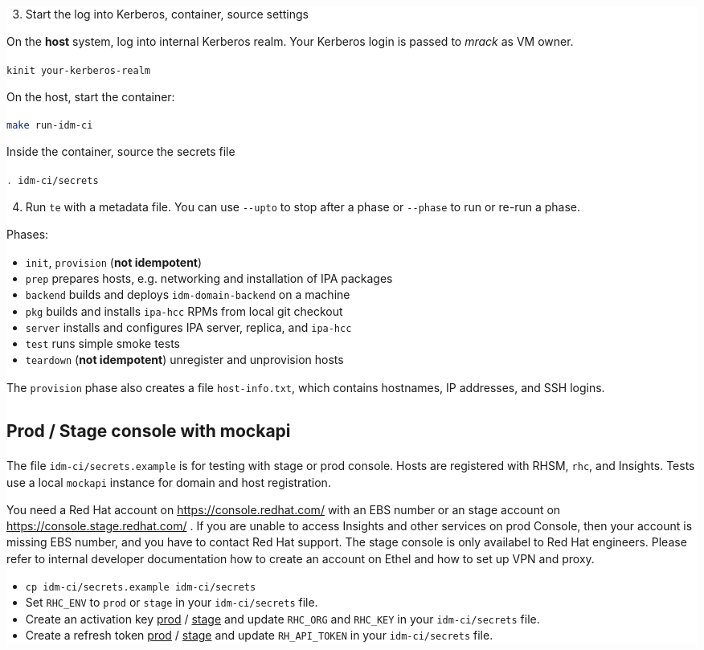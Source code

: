 3) Start the log into Kerberos, container, source settings

On the **host** system, log into internal Kerberos realm. Your Kerberos
login is passed to *mrack* as VM owner.

```sh
kinit your-kerberos-realm
```

On the host, start the container:
```sh
make run-idm-ci
```

Inside the container, source the secrets file

```sh
. idm-ci/secrets
```

4) Run `te` with a metadata file. You can use `--upto` to stop after a phase
or `--phase` to run or re-run a phase.

Phases:

* `init`, `provision` (**not idempotent**)
* `prep` prepares hosts, e.g. networking and installation of IPA packages
* `backend` builds and deploys `idm-domain-backend` on a machine
* `pkg` builds and installs `ipa-hcc` RPMs from local git checkout
* `server` installs and configures IPA server, replica, and `ipa-hcc`
* `test` runs simple smoke tests
* `teardown` (**not idempotent**) unregister and unprovision hosts

The `provision` phase also creates a file `host-info.txt`, which contains
hostnames, IP addresses, and SSH logins.

## Prod / Stage console with mockapi

The file `idm-ci/secrets.example` is for testing with stage or prod console.
Hosts are registered with RHSM, `rhc`, and Insights. Tests use a local `mockapi`
instance for domain and host registration.

You need a Red Hat account on https://console.redhat.com/ with an EBS number
or an stage account on https://console.stage.redhat.com/ . If you are unable
to access Insights and other services on prod Console, then your account is
missing EBS number, and you have to contact Red Hat support. The stage console
is only availabel to Red Hat engineers. Please refer to internal developer
documentation how to create an account on Ethel and how to set up VPN and proxy.

* `cp idm-ci/secrets.example idm-ci/secrets`
* Set `RHC_ENV` to `prod` or `stage` in your `idm-ci/secrets` file.
* Create an activation key 
  [prod](https://access.redhat.com/management/activation_keys) /
  [stage](https://access.stage.redhat.com/management/activation_keys)
  and update `RHC_ORG` and `RHC_KEY` in your `idm-ci/secrets` file.
* Create a refresh token [prod](https://access.redhat.com/management/api) /
  [stage](https://access.stage.redhat.com/management/api) and update
  `RH_API_TOKEN` in your `idm-ci/secrets` file.
